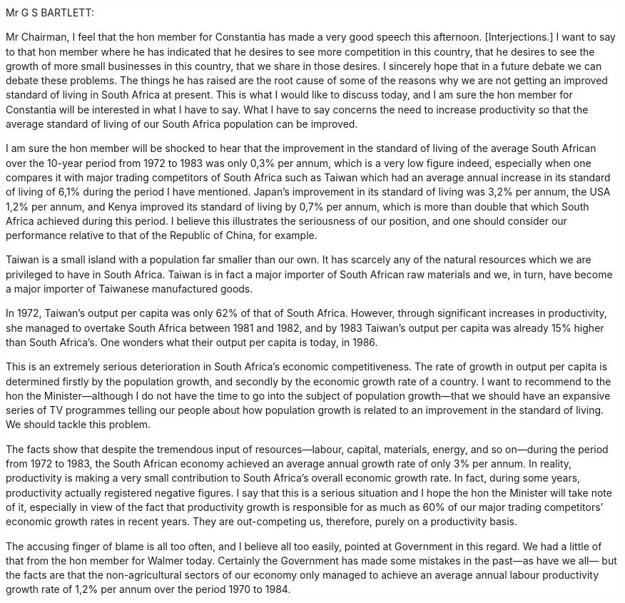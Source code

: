 </speech>

<speech by="#bartlett">

<from>Mr <person refersTo="hansard_za">G S BARTLETT</person>:</from>

<p>Mr Chairman, I feel that the hon member for Constantia has made a very good speech this afternoon. [Interjections.] I want to say to that hon member where he has indicated that he desires to see more competition in this country, that he desires to see the growth of more small businesses in this country, that we share in those desires. I sincerely hope that in a future debate we can debate these problems. The things he has raised are the root cause of some of the reasons why we are not getting an improved standard of living in South Africa at present. This is what I would like to discuss today, and I am sure the hon member for Constantia will be interested in what I have to say. What I have to say concerns the need to increase productivity so that the average standard of living of our South Africa population can be improved.</p>

<p>I am sure the hon member will be shocked to hear that the improvement in the standard of living of the average South African over the 10-year period from 1972 to 1983 was only 0,3% per annum, which is a very low figure indeed, especially when one compares it with major trading competitors of South Africa such as Taiwan which had an average annual increase in its standard of living of 6,1% during the period I have mentioned. Japan&#x2019;s improvement in its standard of living was 3,2% per annum, the USA 1,2% per annum, and Kenya improved its standard of living by 0,7% per annum, which is more than double that which South Africa achieved during this period. I believe this illustrates the seriousness of our position, and one should consider our performance relative to that of the Republic of China, for example.</p>

<p>Taiwan is a small island with a population far smaller than our own. It has scarcely any of the natural resources which we are privileged to have in South Africa. Taiwan is in fact a major importer of South African raw materials and we, in turn, have become a major importer of Taiwanese manufactured goods.</p>

<p>In 1972, Taiwan&#x2019;s output per capita was only 62% of that of South Africa. However, through significant increases in productivity, she managed to overtake South Africa between 1981 and 1982, and by 1983 Taiwan&#x2019;s output per capita was already 15% higher than South Africa&#x2019;s. One wonders what their output per capita is today, in 1986.</p>

<p>This is an extremely serious deterioration in South Africa&#x2019;s economic competitiveness. The rate of growth in output per capita is determined firstly by the population growth, and secondly by the economic growth rate of a country. I want to recommend to the hon the Minister&#x2014;although I do not have the time to go into the subject of population growth&#x2014;that we should have an expansive series of TV programmes telling our people about how population growth is related to an improvement in the standard of living. We should tackle this problem.</p>

<p>The facts show that despite the tremendous input of resources&#x2014;labour, capital, materials, energy, and so on&#x2014;during the period from 1972 to 1983, the South African economy achieved an average annual growth rate of only 3% per annum. In reality, productivity is making a very small contribution to South Africa&#x2019;s overall economic growth rate. In fact, during some years, productivity actually registered negative figures. I say that this is a serious situation and I hope the hon the Minister will take note of it, especially in view of the fact that productivity growth is responsible for as much as 60% of our major trading competitors&#x2019; economic growth rates in recent years. They are out-competing us, therefore, purely on a productivity basis.</p>

<p>The accusing finger of blame is all too often, and I believe all too easily, pointed at Government in this regard. We had a little of that from the hon member for Walmer today. Certainly the Government has made some mistakes in the past&#x2014;as have we all&#x2014; but the facts are that the non-agricultural sectors of our economy only managed to achieve an average annual labour productivity growth rate of 1,2% per annum over the period 1970 to 1984.</p>
